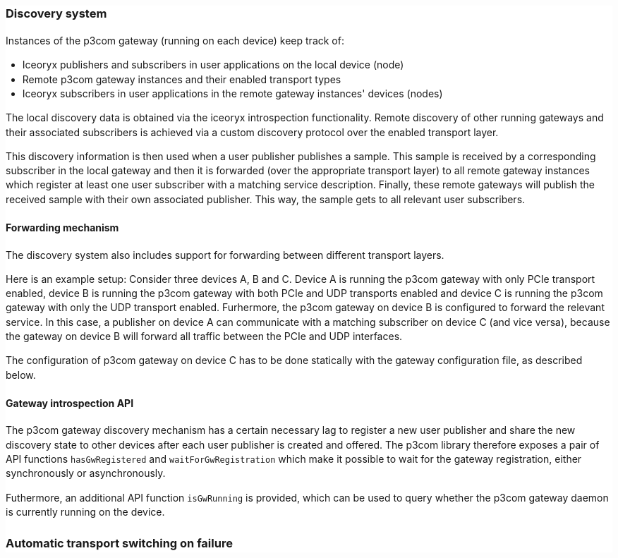 ### Discovery system

Instances of the p3com gateway (running on each device) keep track of:
* Iceoryx publishers and subscribers in user applications on the local device
(node)
* Remote p3com gateway instances and their enabled transport types
* Iceoryx subscribers in user applications in the remote gateway instances'
devices (nodes)

The local discovery data is obtained via the iceoryx introspection
functionality.  Remote discovery of other running gateways and their associated
subscribers is achieved via a custom discovery protocol over the enabled
transport layer.

This discovery information is then used when a user publisher publishes a
sample.  This sample is received by a corresponding subscriber in the local
gateway and then it is forwarded (over the appropriate transport layer) to all
remote gateway instances which register at least one user subscriber with a
matching service description. Finally, these remote gateways will publish the
received sample with their own associated publisher.  This way, the sample gets
to all relevant user subscribers.

#### Forwarding mechanism

The discovery system also includes support for forwarding between different
transport layers.

Here is an example setup: Consider three devices A, B and C. Device A is
running the p3com gateway with only PCIe transport enabled, device B is running
the p3com gateway with both PCIe and UDP transports enabled and device C is
running the p3com gateway with only the UDP transport enabled. Furhermore, the
p3com gateway on device B is configured to forward the relevant service. In
this case, a publisher on device A can communicate with a matching subscriber
on device C (and vice versa), because the gateway on device B will forward all
traffic between the PCIe and UDP interfaces.

The configuration of p3com gateway on device C has to be done statically with
the gateway configuration file, as described below.

#### Gateway introspection API

The p3com gateway discovery mechanism has a certain necessary lag to register
a new user publisher and share the new discovery state to other devices after
each user publisher is created and offered. The p3com library therefore exposes
a pair of API functions `hasGwRegistered` and `waitForGwRegistration` which
make it possible to wait for the gateway registration, either synchronously or
asynchronously.

Futhermore, an additional API function `isGwRunning` is provided, which can be
used to query whether the p3com gateway daemon is currently running on the
device.

### Automatic transport switching on failure
